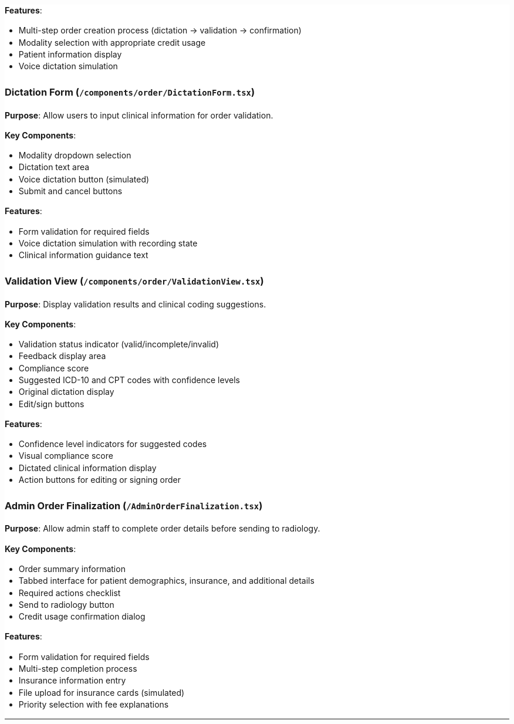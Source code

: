 **Features**:
- Multi-step order creation process (dictation → validation → confirmation)
- Modality selection with appropriate credit usage
- Patient information display
- Voice dictation simulation

### Dictation Form (`/components/order/DictationForm.tsx`)

**Purpose**: Allow users to input clinical information for order validation.

**Key Components**:
- Modality dropdown selection
- Dictation text area
- Voice dictation button (simulated)
- Submit and cancel buttons

**Features**:
- Form validation for required fields
- Voice dictation simulation with recording state
- Clinical information guidance text

### Validation View (`/components/order/ValidationView.tsx`)

**Purpose**: Display validation results and clinical coding suggestions.

**Key Components**:
- Validation status indicator (valid/incomplete/invalid)
- Feedback display area
- Compliance score
- Suggested ICD-10 and CPT codes with confidence levels
- Original dictation display
- Edit/sign buttons

**Features**:
- Confidence level indicators for suggested codes
- Visual compliance score
- Dictated clinical information display
- Action buttons for editing or signing order

### Admin Order Finalization (`/AdminOrderFinalization.tsx`)

**Purpose**: Allow admin staff to complete order details before sending to radiology.

**Key Components**:
- Order summary information
- Tabbed interface for patient demographics, insurance, and additional details
- Required actions checklist
- Send to radiology button
- Credit usage confirmation dialog

**Features**:
- Form validation for required fields
- Multi-step completion process
- Insurance information entry
- File upload for insurance cards (simulated)
- Priority selection with fee explanations

---